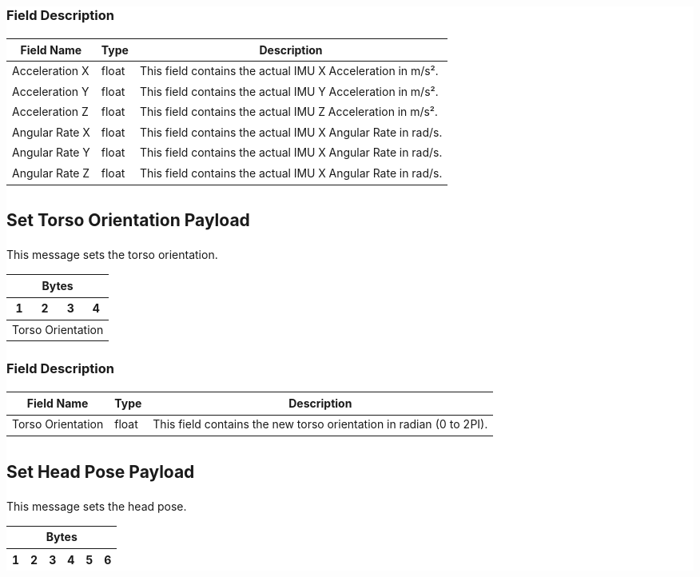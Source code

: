 ### Field Description
| Field Name     | Type  | Description                                                 |
| -------------- | ----- | ----------------------------------------------------------- |
| Acceleration X | float | This field contains the actual IMU X Acceleration in m/s².  |
| Acceleration Y | float | This field contains the actual IMU Y Acceleration in m/s².  |
| Acceleration Z | float | This field contains the actual IMU Z Acceleration in m/s².  |
| Angular Rate X | float | This field contains the actual IMU X Angular Rate in rad/s. |
| Angular Rate Y | float | This field contains the actual IMU X Angular Rate in rad/s. |
| Angular Rate Z | float | This field contains the actual IMU X Angular Rate in rad/s. |


## Set Torso Orientation Payload
This message sets the torso orientation.

<table>
    <thead>
        <tr>
            <th colspan="8">Bytes</th>
        </tr>
    </thead>
    <thead>
        <tr>
            <th>1</th>
            <th>2</th>
            <th>3</th>
            <th>4</th>
        </tr>
    </thead>
    <tbody>
        <tr>
            <td colspan="4">Torso Orientation</td>
        </tr>
    </tbody>
</table>

### Field Description
| Field Name              | Type  | Description                                                         |
| ----------------------- | ----- | ------------------------------------------------------------------- |
| Torso Orientation       | float | This field contains the new torso orientation in radian (0 to 2PI). |


## Set Head Pose Payload
This message sets the head pose.

<table>
    <thead>
        <tr>
            <th colspan="8">Bytes</th>
        </tr>
    </thead>
    <thead>
        <tr>
            <th>1</th>
            <th>2</th>
            <th>3</th>
            <th>4</th>
            <th>5</th>
            <th>6</th>